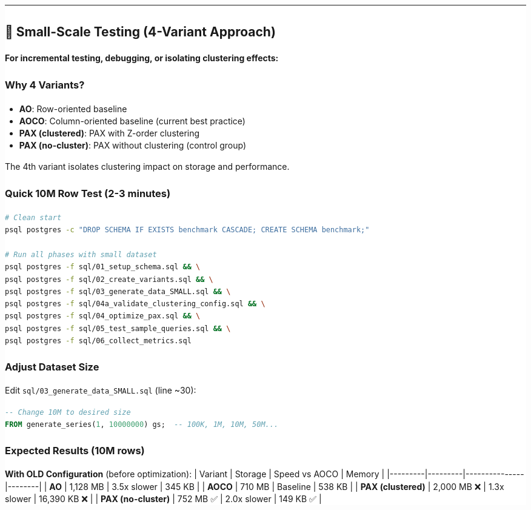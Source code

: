 ```bash
```

---

## 🧪 Small-Scale Testing (4-Variant Approach)

**For incremental testing, debugging, or isolating clustering effects:**

### Why 4 Variants?
- **AO**: Row-oriented baseline
- **AOCO**: Column-oriented baseline (current best practice)
- **PAX (clustered)**: PAX with Z-order clustering
- **PAX (no-cluster)**: PAX without clustering (control group)

The 4th variant isolates clustering impact on storage and performance.

### Quick 10M Row Test (2-3 minutes)

```bash
# Clean start
psql postgres -c "DROP SCHEMA IF EXISTS benchmark CASCADE; CREATE SCHEMA benchmark;"

# Run all phases with small dataset
psql postgres -f sql/01_setup_schema.sql && \
psql postgres -f sql/02_create_variants.sql && \
psql postgres -f sql/03_generate_data_SMALL.sql && \
psql postgres -f sql/04a_validate_clustering_config.sql && \
psql postgres -f sql/04_optimize_pax.sql && \
psql postgres -f sql/05_test_sample_queries.sql && \
psql postgres -f sql/06_collect_metrics.sql
```

### Adjust Dataset Size
Edit `sql/03_generate_data_SMALL.sql` (line ~30):
```sql
-- Change 10M to desired size
FROM generate_series(1, 10000000) gs;  -- 100K, 1M, 10M, 50M...
```

### Expected Results (10M rows)

**With OLD Configuration** (before optimization):
| Variant | Storage | Speed vs AOCO | Memory |
|---------|---------|---------------|--------|
| **AO** | 1,128 MB | 3.5x slower | 345 KB |
| **AOCO** | 710 MB | Baseline | 538 KB |
| **PAX (clustered)** | 2,000 MB ❌ | 1.3x slower | 16,390 KB ❌ |
| **PAX (no-cluster)** | 752 MB ✅ | 2.0x slower | 149 KB ✅ |

